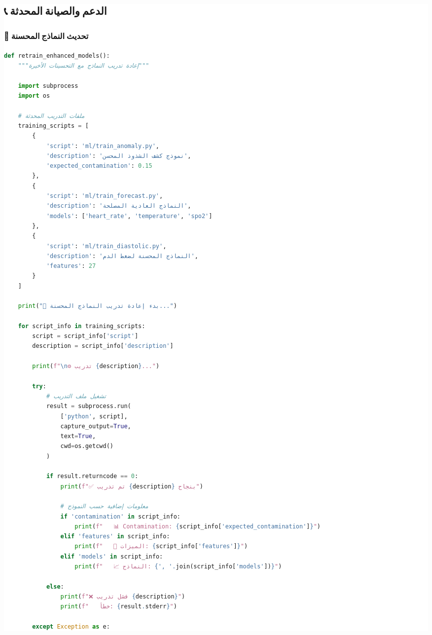 ## 📞 الدعم والصيانة المحدثة

### 🔄 تحديث النماذج المحسنة

```python
def retrain_enhanced_models():
    """إعادة تدريب النماذج مع التحسينات الأخيرة"""
    
    import subprocess
    import os
    
    # ملفات التدريب المحدثة
    training_scripts = [
        {
            'script': 'ml/train_anomaly.py',
            'description': 'نموذج كشف الشذوذ المحسن',
            'expected_contamination': 0.15
        },
        {
            'script': 'ml/train_forecast.py', 
            'description': 'النماذج العادية المصلحة',
            'models': ['heart_rate', 'temperature', 'spo2']
        },
        {
            'script': 'ml/train_diastolic.py',
            'description': 'النماذج المحسنة لضغط الدم',
            'features': 27
        }
    ]
    
    print("🔄 بدء إعادة تدريب النماذج المحسنة...")
    
    for script_info in training_scripts:
        script = script_info['script']
        description = script_info['description']
        
        print(f"\n⚙️ تدريب {description}...")
        
        try:
            # تشغيل ملف التدريب
            result = subprocess.run(
                ['python', script], 
                capture_output=True, 
                text=True,
                cwd=os.getcwd()
            )
            
            if result.returncode == 0:
                print(f"✅ تم تدريب {description} بنجاح")
                
                # معلومات إضافية حسب النموذج
                if 'contamination' in script_info:
                    print(f"   📊 Contamination: {script_info['expected_contamination']}")
                elif 'features' in script_info:
                    print(f"   🔧 الميزات: {script_info['features']}")
                elif 'models' in script_info:
                    print(f"   📈 النماذج: {', '.join(script_info['models'])}")
                    
            else:
                print(f"❌ فشل تدريب {description}")
                print(f"   خطأ: {result.stderr}")
                
        except Exception as e:
```